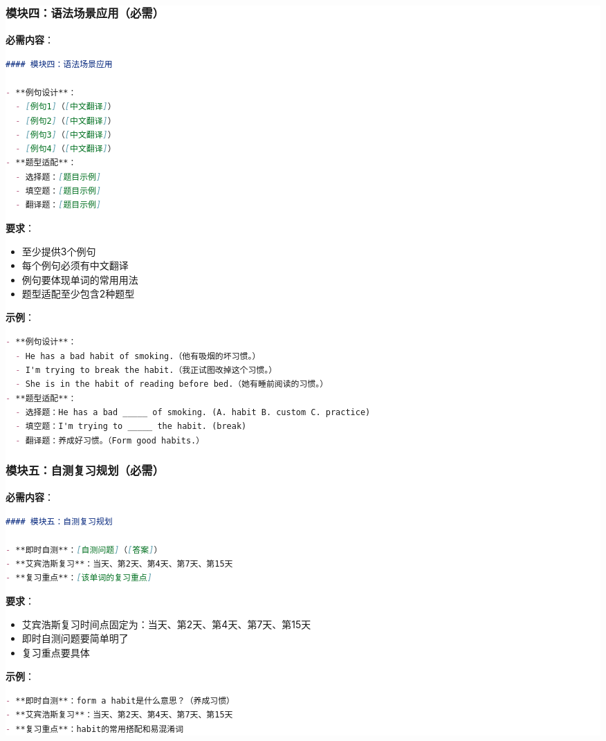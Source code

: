 ### 模块四：语法场景应用（必需）

**必需内容**：
```markdown
#### 模块四：语法场景应用

- **例句设计**：
  - [例句1]（[中文翻译]）
  - [例句2]（[中文翻译]）
  - [例句3]（[中文翻译]）
  - [例句4]（[中文翻译]）
- **题型适配**：
  - 选择题：[题目示例]
  - 填空题：[题目示例]
  - 翻译题：[题目示例]
```

**要求**：
- 至少提供3个例句
- 每个例句必须有中文翻译
- 例句要体现单词的常用用法
- 题型适配至少包含2种题型

**示例**：
```markdown
- **例句设计**：
  - He has a bad habit of smoking.（他有吸烟的坏习惯。）
  - I'm trying to break the habit.（我正试图改掉这个习惯。）
  - She is in the habit of reading before bed.（她有睡前阅读的习惯。）
- **题型适配**：
  - 选择题：He has a bad _____ of smoking. (A. habit B. custom C. practice)
  - 填空题：I'm trying to _____ the habit. (break)
  - 翻译题：养成好习惯。（Form good habits.）
```

### 模块五：自测复习规划（必需）

**必需内容**：
```markdown
#### 模块五：自测复习规划

- **即时自测**：[自测问题]（[答案]）
- **艾宾浩斯复习**：当天、第2天、第4天、第7天、第15天
- **复习重点**：[该单词的复习重点]
```

**要求**：
- 艾宾浩斯复习时间点固定为：当天、第2天、第4天、第7天、第15天
- 即时自测问题要简单明了
- 复习重点要具体

**示例**：
```markdown
- **即时自测**：form a habit是什么意思？（养成习惯）
- **艾宾浩斯复习**：当天、第2天、第4天、第7天、第15天
- **复习重点**：habit的常用搭配和易混淆词
```
